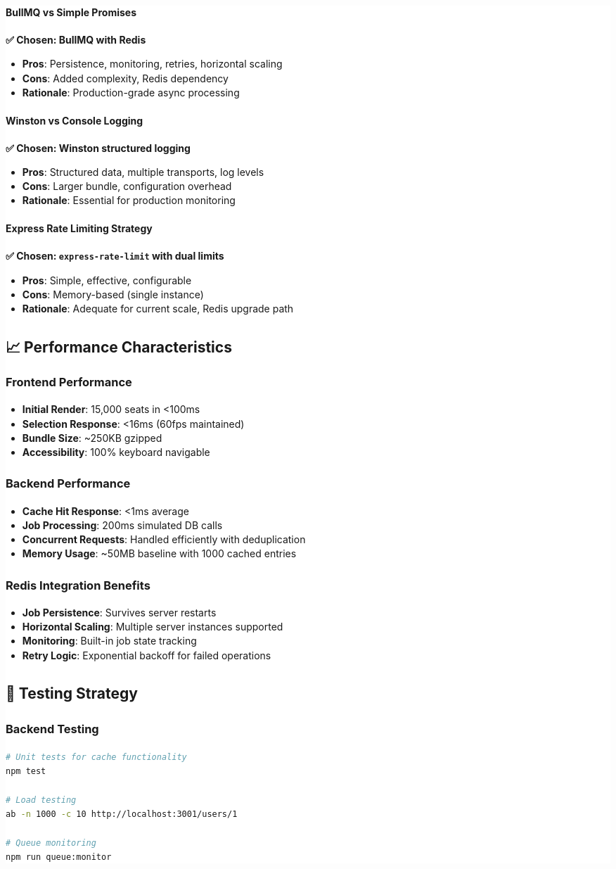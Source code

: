 #### BullMQ vs Simple Promises
**✅ Chosen: BullMQ with Redis**
- **Pros**: Persistence, monitoring, retries, horizontal scaling
- **Cons**: Added complexity, Redis dependency
- **Rationale**: Production-grade async processing

#### Winston vs Console Logging
**✅ Chosen: Winston structured logging**
- **Pros**: Structured data, multiple transports, log levels
- **Cons**: Larger bundle, configuration overhead
- **Rationale**: Essential for production monitoring

#### Express Rate Limiting Strategy
**✅ Chosen: `express-rate-limit` with dual limits**
- **Pros**: Simple, effective, configurable
- **Cons**: Memory-based (single instance)
- **Rationale**: Adequate for current scale, Redis upgrade path

## 📈 Performance Characteristics

### Frontend Performance
- **Initial Render**: 15,000 seats in <100ms
- **Selection Response**: <16ms (60fps maintained)
- **Bundle Size**: ~250KB gzipped
- **Accessibility**: 100% keyboard navigable

### Backend Performance  
- **Cache Hit Response**: <1ms average
- **Job Processing**: 200ms simulated DB calls
- **Concurrent Requests**: Handled efficiently with deduplication
- **Memory Usage**: ~50MB baseline with 1000 cached entries

### Redis Integration Benefits
- **Job Persistence**: Survives server restarts
- **Horizontal Scaling**: Multiple server instances supported  
- **Monitoring**: Built-in job state tracking
- **Retry Logic**: Exponential backoff for failed operations

## 🧪 Testing Strategy

### Backend Testing
```bash
# Unit tests for cache functionality
npm test

# Load testing
ab -n 1000 -c 10 http://localhost:3001/users/1

# Queue monitoring
npm run queue:monitor
```
